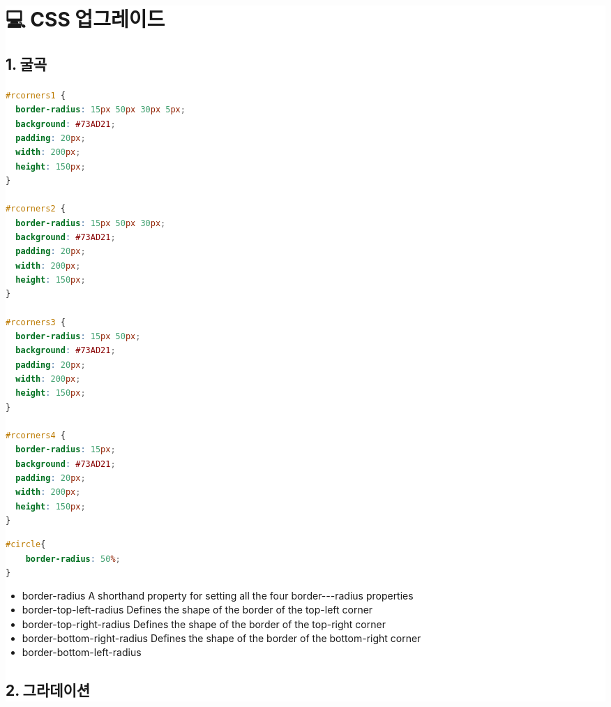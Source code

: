 # 💻 CSS 업그레이드

## 1. 굴곡

```css
#rcorners1 {
  border-radius: 15px 50px 30px 5px;
  background: #73AD21;
  padding: 20px; 
  width: 200px;
  height: 150px; 
}

#rcorners2 {
  border-radius: 15px 50px 30px;
  background: #73AD21;
  padding: 20px; 
  width: 200px;
  height: 150px; 
}

#rcorners3 {
  border-radius: 15px 50px;
  background: #73AD21;
  padding: 20px; 
  width: 200px;
  height: 150px; 
} 

#rcorners4 {
  border-radius: 15px;
  background: #73AD21;
  padding: 20px; 
  width: 200px;
  height: 150px; 
} 
```

```css
#circle{
    border-radius: 50%;
}
```

 - border-radius	A shorthand property for setting all the four border-*-*-radius properties
 - border-top-left-radius	Defines the shape of the border of the top-left corner
 - border-top-right-radius	Defines the shape of the border of the top-right corner
 - border-bottom-right-radius	Defines the shape of the border of the bottom-right corner
 - border-bottom-left-radius

## 2. 그라데이션

